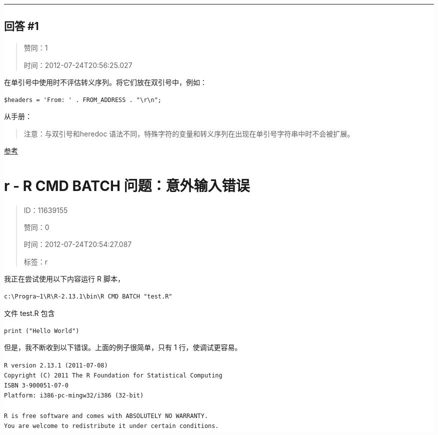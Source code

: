 * * *

## 回答 #1

> 赞同：1
> 
> 时间：2012-07-24T20:56:25.027

在单引号中使用时不评估转义序列。将它们放在双引号中，例如：

```
$headers = 'From: ' . FROM_ADDRESS . "\r\n"; 
```

从手册：

> 注意：与双引号和heredoc 语法不同，特殊字符的变量和转义序列在出现在单引号字符串中时不会被扩展。

[参考](http://php.net/manual/en/language.types.string.php)

# r - R CMD BATCH 问题：意外输入错误

> ID：11639155
> 
> 赞同：0
> 
> 时间：2012-07-24T20:54:27.087
> 
> 标签：r

我正在尝试使用以下内容运行 R 脚本，

```
c:\Progra~1\R\R-2.13.1\bin\R CMD BATCH "test.R" 
```

文件 test.R 包含

```
print ("Hello World") 
```

但是，我不断收到以下错误。上面的例子很简单，只有 1 行，使调试更容易。

```
R version 2.13.1 (2011-07-08)
Copyright (C) 2011 The R Foundation for Statistical Computing
ISBN 3-900051-07-0
Platform: i386-pc-mingw32/i386 (32-bit)

R is free software and comes with ABSOLUTELY NO WARRANTY.
You are welcome to redistribute it under certain conditions.
